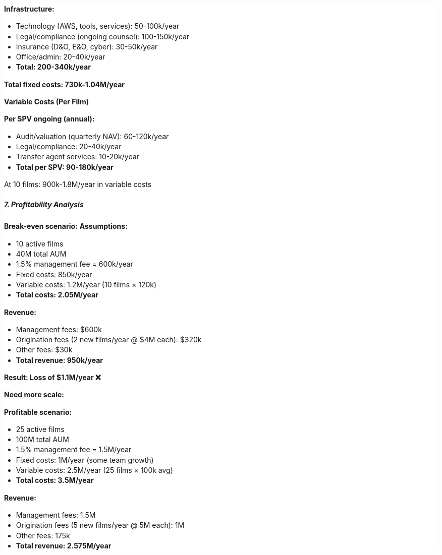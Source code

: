 **Infrastructure:**

- Technology (AWS, tools, services): 50-100k/year
- Legal/compliance (ongoing counsel): 100-150k/year
- Insurance (D&O, E&O, cyber): 30-50k/year
- Office/admin: 20-40k/year
- **Total: 200-340k/year**

**Total fixed costs: 730k-1.04M/year**

**Variable Costs (Per Film)**

**Per SPV ongoing (annual):**

- Audit/valuation (quarterly NAV): 60-120k/year
- Legal/compliance: 20-40k/year
- Transfer agent services: 10-20k/year
- **Total per SPV: 90-180k/year**

At 10 films: 900k-1.8M/year in variable costs

##### 7. Profitability Analysis

**Break-even scenario:**
**Assumptions:**

- 10 active films
- 40M total AUM
- 1.5% management fee = 600k/year
- Fixed costs: 850k/year
- Variable costs: 1.2M/year (10 films × 120k)
- **Total costs: 2.05M/year**

**Revenue:**

- Management fees: \$600k
- Origination fees (2 new films/year @ \$4M each): \$320k
- Other fees: \$30k
- **Total revenue: 950k/year**

**Result: Loss of \$1.1M/year ❌**

**Need more scale:**

**Profitable scenario:**

- 25 active films
- 100M total AUM
- 1.5% management fee = 1.5M/year
- Fixed costs: 1M/year (some team growth)
- Variable costs: 2.5M/year (25 films × 100k avg)
- **Total costs: 3.5M/year**

**Revenue:**

- Management fees: 1.5M
- Origination fees (5 new films/year @ 5M each): 1M
- Other fees: 175k
- **Total revenue: 2.575M/year**
